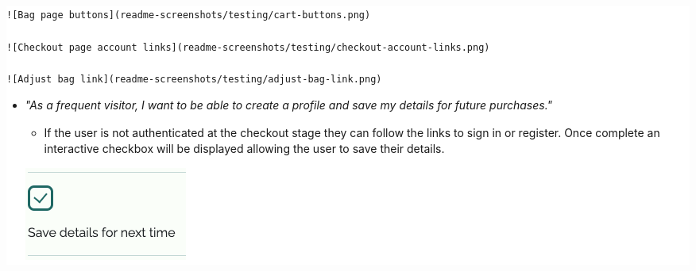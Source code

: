     ![Bag page buttons](readme-screenshots/testing/cart-buttons.png)

    ![Checkout page account links](readme-screenshots/testing/checkout-account-links.png)

    ![Adjust bag link](readme-screenshots/testing/adjust-bag-link.png)

- *"As a frequent visitor, I want to be able to create a profile and save my details for future purchases."*
    - If the user is not authenticated at the checkout stage they can follow the links to sign in or register. Once complete an interactive checkbox will be displayed allowing the user to save their details.

    ![Checkout save delivery details checkbox](readme-screenshots/testing/checkbox-profile-save.png)
